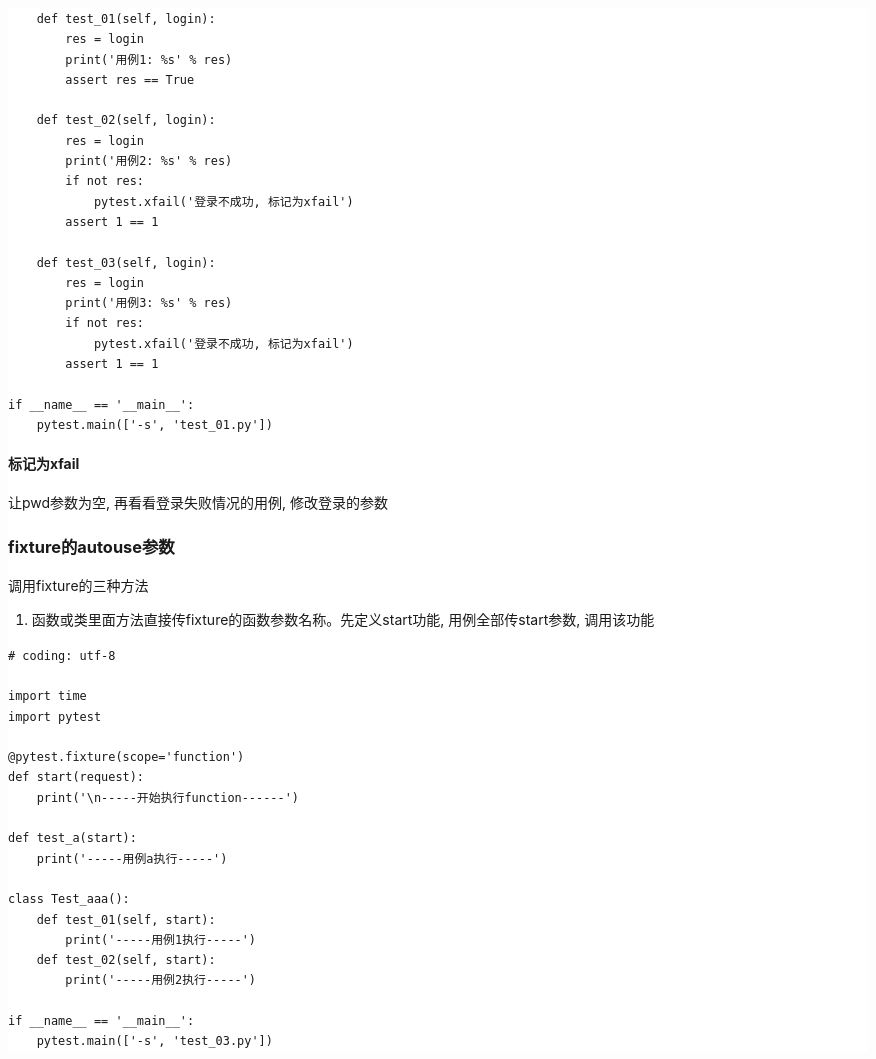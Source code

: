 ```
    def test_01(self, login):
        res = login
        print('用例1: %s' % res)
        assert res == True
        
    def test_02(self, login):
        res = login
        print('用例2: %s' % res)
        if not res:
            pytest.xfail('登录不成功, 标记为xfail')
        assert 1 == 1
        
    def test_03(self, login):
        res = login
        print('用例3: %s' % res)
        if not res:
            pytest.xfail('登录不成功, 标记为xfail')
        assert 1 == 1
    
if __name__ == '__main__':
    pytest.main(['-s', 'test_01.py'])
```

#### 标记为xfail

让pwd参数为空, 再看看登录失败情况的用例, 修改登录的参数

### fixture的autouse参数

调用fixture的三种方法

1. 函数或类里面方法直接传fixture的函数参数名称。先定义start功能, 用例全部传start参数, 调用该功能

```
# coding: utf-8

import time
import pytest

@pytest.fixture(scope='function')
def start(request):
    print('\n-----开始执行function------')
    
def test_a(start):
    print('-----用例a执行-----')
    
class Test_aaa():
    def test_01(self, start):
        print('-----用例1执行-----')
    def test_02(self, start):
        print('-----用例2执行-----')
        
if __name__ == '__main__':
    pytest.main(['-s', 'test_03.py'])   
```
